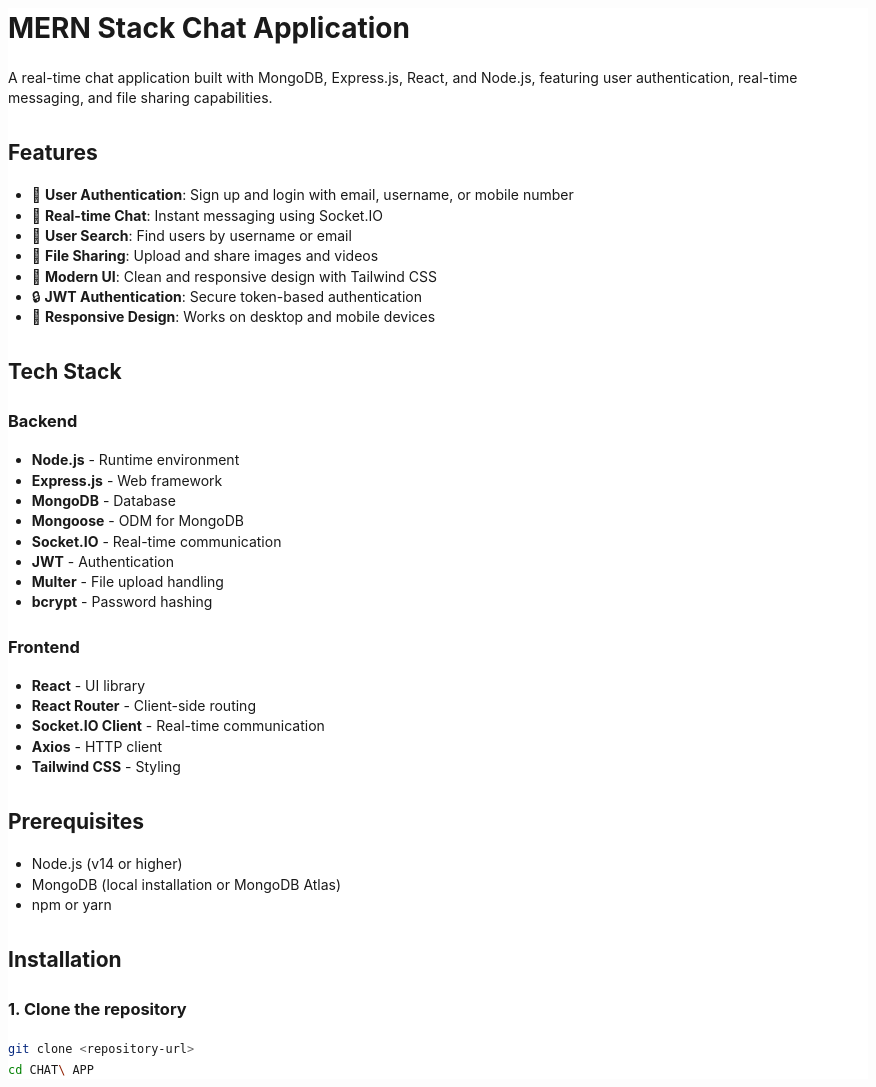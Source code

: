 # MERN Stack Chat Application

A real-time chat application built with MongoDB, Express.js, React, and Node.js, featuring user authentication, real-time messaging, and file sharing capabilities.

## Features

- 🔐 **User Authentication**: Sign up and login with email, username, or mobile number
- 💬 **Real-time Chat**: Instant messaging using Socket.IO
- 👥 **User Search**: Find users by username or email
- 📁 **File Sharing**: Upload and share images and videos
- 🎨 **Modern UI**: Clean and responsive design with Tailwind CSS
- 🔒 **JWT Authentication**: Secure token-based authentication
- 📱 **Responsive Design**: Works on desktop and mobile devices

## Tech Stack

### Backend
- **Node.js** - Runtime environment
- **Express.js** - Web framework
- **MongoDB** - Database
- **Mongoose** - ODM for MongoDB
- **Socket.IO** - Real-time communication
- **JWT** - Authentication
- **Multer** - File upload handling
- **bcrypt** - Password hashing

### Frontend
- **React** - UI library
- **React Router** - Client-side routing
- **Socket.IO Client** - Real-time communication
- **Axios** - HTTP client
- **Tailwind CSS** - Styling

## Prerequisites

- Node.js (v14 or higher)
- MongoDB (local installation or MongoDB Atlas)
- npm or yarn

## Installation

### 1. Clone the repository
```bash
git clone <repository-url>
cd CHAT\ APP
```
